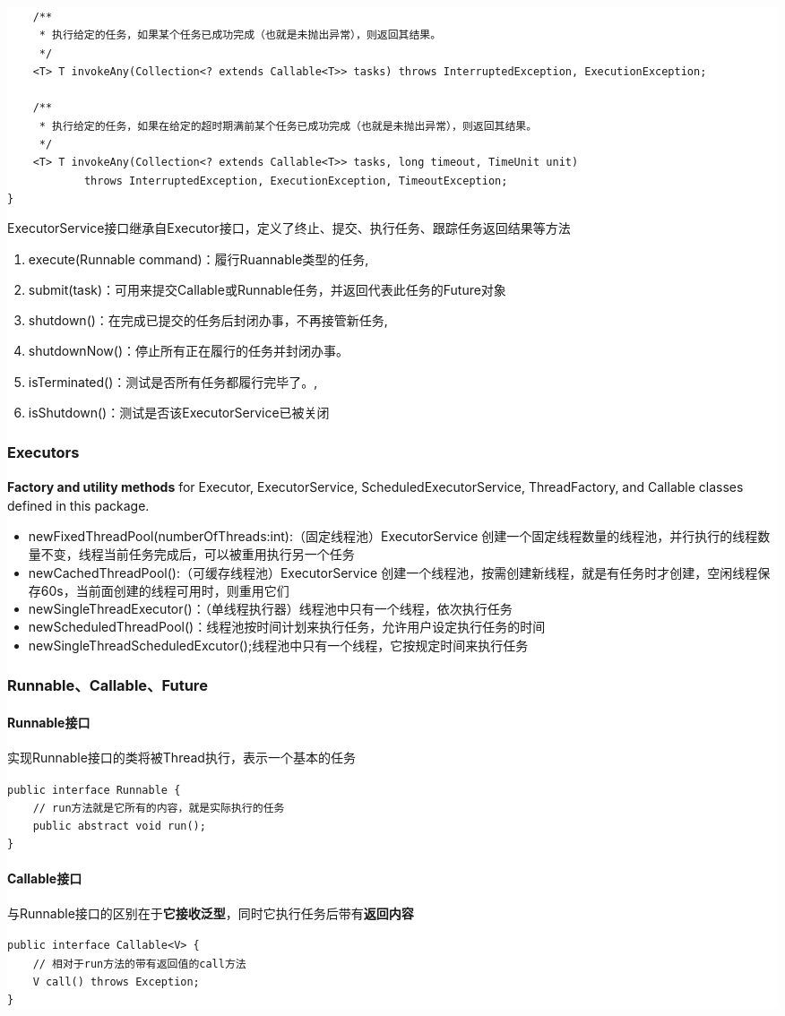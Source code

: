 		/**
		 * 执行给定的任务，如果某个任务已成功完成（也就是未抛出异常），则返回其结果。
		 */
		<T> T invokeAny(Collection<? extends Callable<T>> tasks) throws InterruptedException, ExecutionException;

		/**
		 * 执行给定的任务，如果在给定的超时期满前某个任务已成功完成（也就是未抛出异常），则返回其结果。
		 */
		<T> T invokeAny(Collection<? extends Callable<T>> tasks, long timeout, TimeUnit unit)
				throws InterruptedException, ExecutionException, TimeoutException;
	}

ExecutorService接口继承自Executor接口，定义了终止、提交、执行任务、跟踪任务返回结果等方法
1. execute(Runnable command)：履行Ruannable类型的任务,

2. submit(task)：可用来提交Callable或Runnable任务，并返回代表此任务的Future对象
3. shutdown()：在完成已提交的任务后封闭办事，不再接管新任务,

4. shutdownNow()：停止所有正在履行的任务并封闭办事。
5. isTerminated()：测试是否所有任务都履行完毕了。,

6. isShutdown()：测试是否该ExecutorService已被关闭

### Executors ###

**Factory and utility methods** for Executor, ExecutorService, ScheduledExecutorService, ThreadFactory, and Callable classes defined in this package. 

- newFixedThreadPool(numberOfThreads:int):（固定线程池）ExecutorService 创建一个固定线程数量的线程池，并行执行的线程数量不变，线程当前任务完成后，可以被重用执行另一个任务
- newCachedThreadPool():（可缓存线程池）ExecutorService 创建一个线程池，按需创建新线程，就是有任务时才创建，空闲线程保存60s，当前面创建的线程可用时，则重用它们
- newSingleThreadExecutor()：（单线程执行器）线程池中只有一个线程，依次执行任务
- newScheduledThreadPool()：线程池按时间计划来执行任务，允许用户设定执行任务的时间
- newSingleThreadScheduledExcutor();线程池中只有一个线程，它按规定时间来执行任务

### Runnable、Callable、Future ###

#### Runnable接口 ####

实现Runnable接口的类将被Thread执行，表示一个基本的任务

	public interface Runnable {
	    // run方法就是它所有的内容，就是实际执行的任务
	    public abstract void run();
	}

#### Callable接口 ####

与Runnable接口的区别在于**它接收泛型**，同时它执行任务后带有**返回内容**

	public interface Callable<V> {
	    // 相对于run方法的带有返回值的call方法
	    V call() throws Exception;
	}
